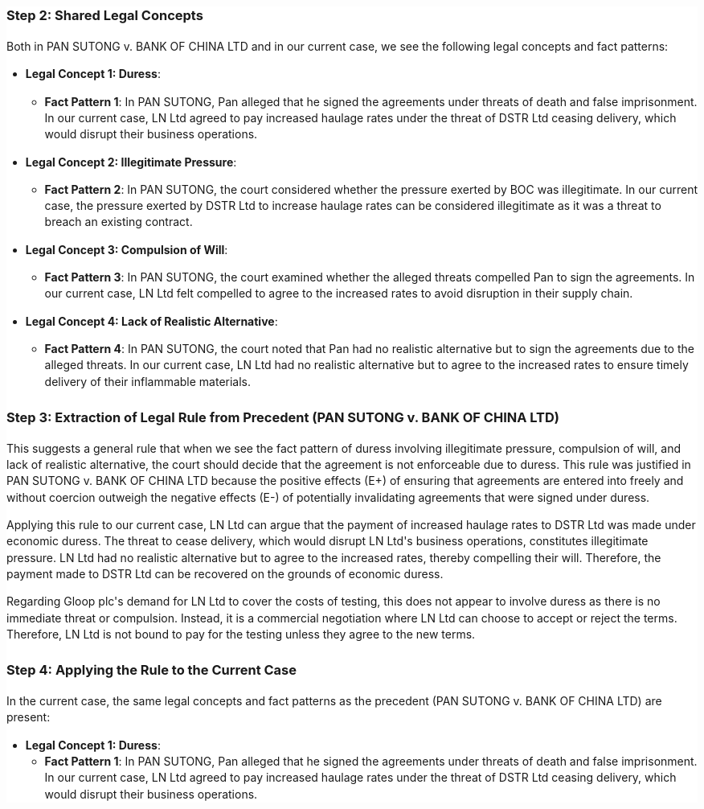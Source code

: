 ### Step 2: Shared Legal Concepts

Both in PAN SUTONG v. BANK OF CHINA LTD and in our current case, we see the following legal concepts and fact patterns:

- **Legal Concept 1: Duress**: 
  - **Fact Pattern 1**: In PAN SUTONG, Pan alleged that he signed the agreements under threats of death and false imprisonment. In our current case, LN Ltd agreed to pay increased haulage rates under the threat of DSTR Ltd ceasing delivery, which would disrupt their business operations.

- **Legal Concept 2: Illegitimate Pressure**:
  - **Fact Pattern 2**: In PAN SUTONG, the court considered whether the pressure exerted by BOC was illegitimate. In our current case, the pressure exerted by DSTR Ltd to increase haulage rates can be considered illegitimate as it was a threat to breach an existing contract.

- **Legal Concept 3: Compulsion of Will**:
  - **Fact Pattern 3**: In PAN SUTONG, the court examined whether the alleged threats compelled Pan to sign the agreements. In our current case, LN Ltd felt compelled to agree to the increased rates to avoid disruption in their supply chain.

- **Legal Concept 4: Lack of Realistic Alternative**:
  - **Fact Pattern 4**: In PAN SUTONG, the court noted that Pan had no realistic alternative but to sign the agreements due to the alleged threats. In our current case, LN Ltd had no realistic alternative but to agree to the increased rates to ensure timely delivery of their inflammable materials.

### Step 3: Extraction of Legal Rule from Precedent (PAN SUTONG v. BANK OF CHINA LTD)

This suggests a general rule that when we see the fact pattern of duress involving illegitimate pressure, compulsion of will, and lack of realistic alternative, the court should decide that the agreement is not enforceable due to duress. This rule was justified in PAN SUTONG v. BANK OF CHINA LTD because the positive effects (E+) of ensuring that agreements are entered into freely and without coercion outweigh the negative effects (E-) of potentially invalidating agreements that were signed under duress.

Applying this rule to our current case, LN Ltd can argue that the payment of increased haulage rates to DSTR Ltd was made under economic duress. The threat to cease delivery, which would disrupt LN Ltd's business operations, constitutes illegitimate pressure. LN Ltd had no realistic alternative but to agree to the increased rates, thereby compelling their will. Therefore, the payment made to DSTR Ltd can be recovered on the grounds of economic duress.

Regarding Gloop plc's demand for LN Ltd to cover the costs of testing, this does not appear to involve duress as there is no immediate threat or compulsion. Instead, it is a commercial negotiation where LN Ltd can choose to accept or reject the terms. Therefore, LN Ltd is not bound to pay for the testing unless they agree to the new terms.

### Step 4: Applying the Rule to the Current Case

In the current case, the same legal concepts and fact patterns as the precedent (PAN SUTONG v. BANK OF CHINA LTD) are present:

- **Legal Concept 1: Duress**:
  - **Fact Pattern 1**: In PAN SUTONG, Pan alleged that he signed the agreements under threats of death and false imprisonment. In our current case, LN Ltd agreed to pay increased haulage rates under the threat of DSTR Ltd ceasing delivery, which would disrupt their business operations.
